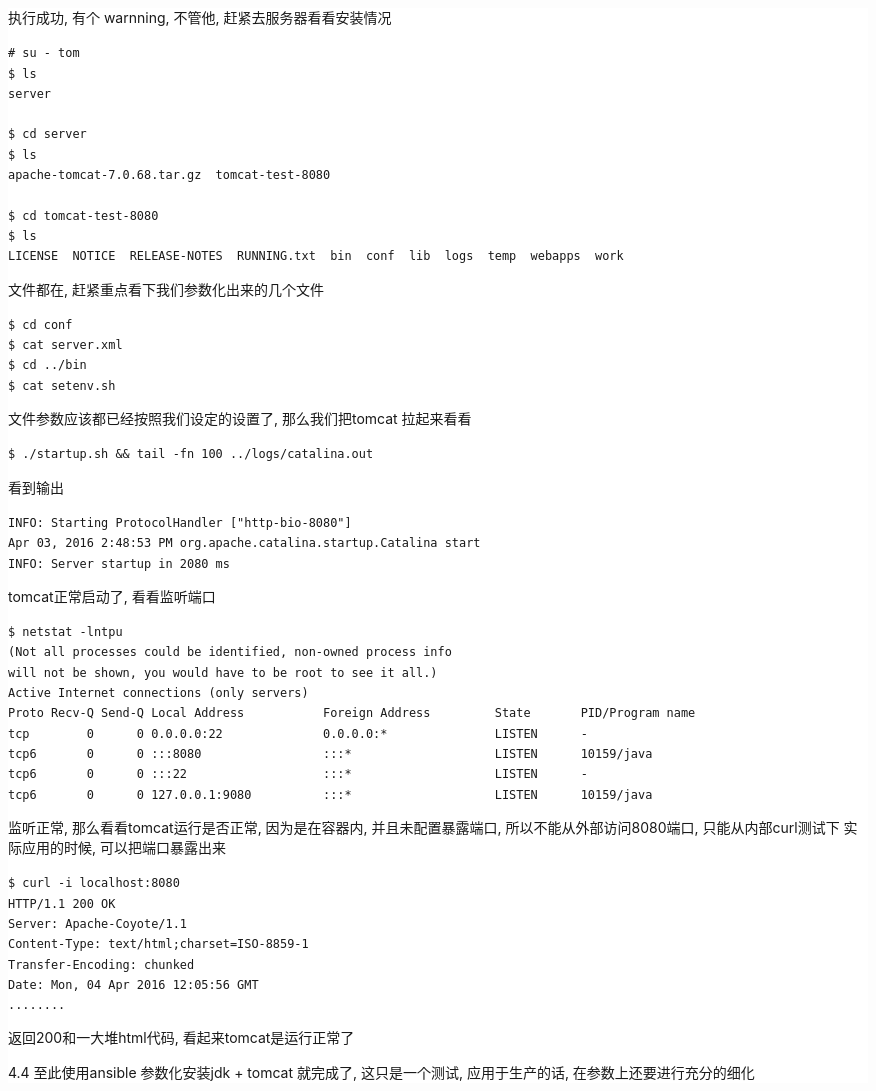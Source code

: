   执行成功, 有个 warnning, 不管他, 赶紧去服务器看看安装情况
  
    # su - tom
    $ ls
    server
    
    $ cd server
    $ ls
    apache-tomcat-7.0.68.tar.gz  tomcat-test-8080
    
    $ cd tomcat-test-8080
    $ ls
    LICENSE  NOTICE  RELEASE-NOTES  RUNNING.txt  bin  conf  lib  logs  temp  webapps  work
    
  文件都在, 赶紧重点看下我们参数化出来的几个文件
    
    $ cd conf
    $ cat server.xml
    $ cd ../bin
    $ cat setenv.sh
    
  文件参数应该都已经按照我们设定的设置了, 那么我们把tomcat 拉起来看看
  
    $ ./startup.sh && tail -fn 100 ../logs/catalina.out
    
  看到输出
      
    INFO: Starting ProtocolHandler ["http-bio-8080"]
    Apr 03, 2016 2:48:53 PM org.apache.catalina.startup.Catalina start
    INFO: Server startup in 2080 ms
    
  tomcat正常启动了, 看看监听端口
    
    $ netstat -lntpu
    (Not all processes could be identified, non-owned process info
    will not be shown, you would have to be root to see it all.)
    Active Internet connections (only servers)
    Proto Recv-Q Send-Q Local Address           Foreign Address         State       PID/Program name
    tcp        0      0 0.0.0.0:22              0.0.0.0:*               LISTEN      -               
    tcp6       0      0 :::8080                 :::*                    LISTEN      10159/java      
    tcp6       0      0 :::22                   :::*                    LISTEN      -               
    tcp6       0      0 127.0.0.1:9080          :::*                    LISTEN      10159/java  
        
  监听正常, 那么看看tomcat运行是否正常, 因为是在容器内, 并且未配置暴露端口, 所以不能从外部访问8080端口, 只能从内部curl测试下
  实际应用的时候, 可以把端口暴露出来
  
    $ curl -i localhost:8080
    HTTP/1.1 200 OK
    Server: Apache-Coyote/1.1
    Content-Type: text/html;charset=ISO-8859-1
    Transfer-Encoding: chunked
    Date: Mon, 04 Apr 2016 12:05:56 GMT
    ........
    
  返回200和一大堆html代码, 看起来tomcat是运行正常了
  
4.4 至此使用ansible 参数化安装jdk + tomcat 就完成了, 这只是一个测试, 应用于生产的话, 在参数上还要进行充分的细化

